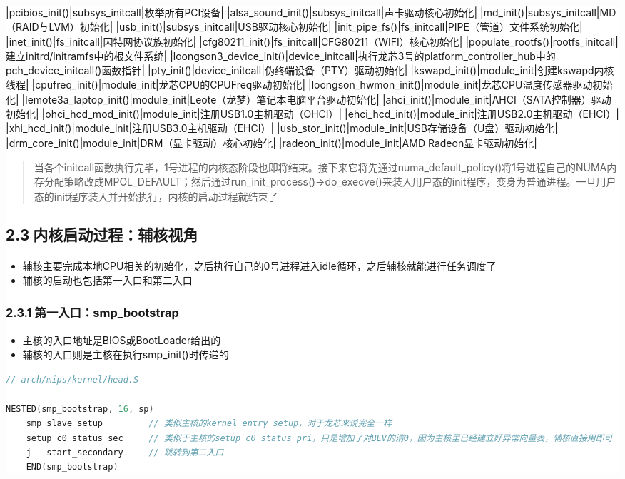 |pcibios_init()|subsys_initcall|枚举所有PCI设备|
|alsa_sound_init()|subsys_initcall|声卡驱动核心初始化|
|md_init()|subsys_initcall|MD（RAID与LVM）初始化|
|usb_init()|subsys_initcall|USB驱动核心初始化|
|init_pipe_fs()|fs_initcall|PIPE（管道）文件系统初始化|
|inet_init()|fs_initcall|因特网协议族初始化|
|cfg80211_init()|fs_initcall|CFG80211（WIFI）核心初始化|
|populate_rootfs()|rootfs_initcall|建立initrd/initramfs中的根文件系统|
|loongson3_device_init()|device_initcall|执行龙芯3号的platform_controller_hub中的pch_device_initcall()函数指针|
|pty_init()|device_initcall|伪终端设备（PTY）驱动初始化|
|kswapd_init()|module_init|创建kswapd内核线程|
|cpufreq_init()|module_init|龙芯CPU的CPUFreq驱动初始化|
|loongson_hwmon_init()|module_init|龙芯CPU温度传感器驱动初始化|
|lemote3a_laptop_init()|module_init|Leote（龙梦）笔记本电脑平台驱动初始化|
|ahci_init()|module_init|AHCI（SATA控制器）驱动初始化|
|ohci_hcd_mod_init()|module_init|注册USB1.0主机驱动（OHCI）|
|ehci_hcd_init()|module_init|注册USB2.0主机驱动（EHCI）|
|xhi_hcd_init()|module_init|注册USB3.0主机驱动（EHCI）|
|usb_stor_init()|module_init|USB存储设备（U盘）驱动初始化|
|drm_core_init()|module_init|DRM（显卡驱动）核心初始化|
|radeon_init()|module_init|AMD Radeon显卡驱动初始化|

> 当各个initcall函数执行完毕，1号进程的内核态阶段也即将结束。接下来它将先通过numa_default_policy()将1号进程自己的NUMA内存分配策略改成MPOL_DEFAULT；然后通过run_init_process()->do_execve()来装入用户态的init程序，变身为普通进程。一旦用户态的init程序装入并开始执行，内核的启动过程就结束了

## 2.3  内核启动过程：辅核视角
* 辅核主要完成本地CPU相关的初始化，之后执行自己的0号进程进入idle循环，之后辅核就能进行任务调度了
* 辅核的启动也包括第一入口和第二入口

### 2.3.1 第一入口：smp_bootstrap
* 主核的入口地址是BIOS或BootLoader给出的
* 辅核的入口则是主核在执行smp_init()时传递的
```c
// arch/mips/kernel/head.S

NESTED(smp_bootstrap, 16, sp)
	smp_slave_setup			// 类似主核的kernel_entry_setup，对于龙芯来说完全一样
	setup_c0_status_sec		// 类似于主核的setup_c0_status_pri，只是增加了对BEV的清0，因为主核里已经建立好异常向量表，辅核直接用即可
	j	start_secondary		// 跳转到第二入口
	END(smp_bootstrap)
```
